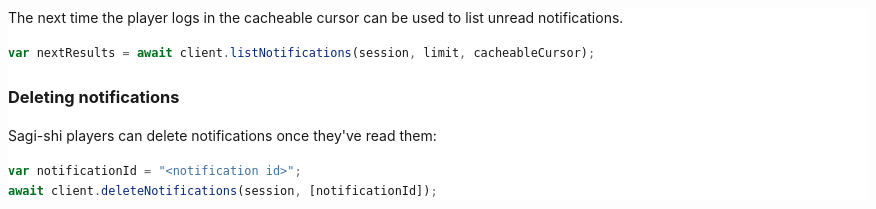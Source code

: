 The next time the player logs in the cacheable cursor can be used to list unread notifications.

```js
var nextResults = await client.listNotifications(session, limit, cacheableCursor);
```


### Deleting notifications

Sagi-shi players can delete notifications once they've read them:

```js
var notificationId = "<notification id>";
await client.deleteNotifications(session, [notificationId]);
```

